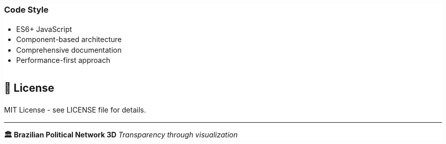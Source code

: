 ### Code Style
- ES6+ JavaScript
- Component-based architecture
- Comprehensive documentation
- Performance-first approach

## 📄 License

MIT License - see LICENSE file for details.

---

**🏛️ Brazilian Political Network 3D**
*Transparency through visualization*